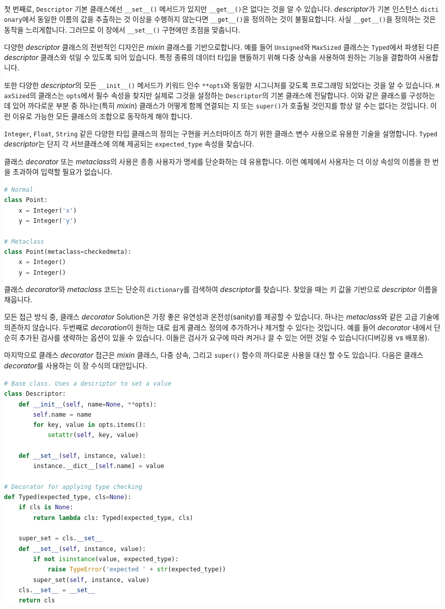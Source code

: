 첫 번째로, `Descriptor` 기본 클래스에선 `__set__()` 메서드가 있지만 `__get__()`은 없다는 것을 알 수 있습니다.
*descriptor*가 기본 인스턴스 `dictionary`에서 동일한 이름의 값을 추출하는 것 이상을 수행하지 않는다면 `__get__()`을 정의하는 것이 불필요합니다. 사실 `__get__()`을 정의하는 것은 동작을 느리게합니다. 그러므로 이 장에서 `__set__()` 구현에만 초점을 맞춥니다.

다양한 *descriptor* 클래스의 전반적인 디자인은 *mixin* 클래스를 기반으로합니다.
예를 들어 `Unsigned`와 `MaxSized` 클래스는 `Typed`에서 파생된 다른 *descriptor* 클래스와 섞일 수 있도록 되어 있습니다.
특정 종류의 데이터 타입을 핸들하기 위해 다중 상속을 사용하여 원하는 기능을 결합하여 사용합니다.

또한 다양한 *descriptor*의 모든 `__init__()` 메서드가 키워드 인수 `**opts`와 동일한 시그니처를 갖도록 프로그래밍 되었다는 것을 알 수 있습니다.
`MaxSized`의 클래스는 `opts`에서 필수 속성을 찾지만 실제로 그것을 설정하는 `Descriptor`의 기본 클래스에 전달합니다.
이와 같은 클래스를 구성하는 데 있어 까다로운 부분 중 하나는(특히 *mixin*) 클래스가 어떻게 함께 연결되는 지 또는 `super()`가 호출될 것인지를 항상 알 수는 없다는 것입니다.
이런 이유로 가능한 모든 클래스의 조합으로 동작하게 해야 합니다.

`Integer`, `Float`, `String` 같은 다양한 타입 클래스의 정의는 구현을 커스터마이즈 하기 위한 클래스 변수 사용으로 유용한 기술을 설명합니다. `Typed` *descriptor*는 단지 각 서브클래스에 의해 제공되는 `expected_type` 속성을 찾습니다.

클래스 *decorator* 또는 *metaclass*의 사용은 종종 사용자가 명세를 단순화하는 데 유용합니다.
이런 예제에서 사용자는 더 이상 속성의 이름을 한 번을 초과하여 입력할 필요가 없습니다.

```python
# Normal
class Point:
    x = Integer('x')
    y = Integer('y')

# Metaclass
class Point(metaclass=checkedmeta):
    x = Integer()
    y = Integer()
```

클래스 *decorator*와 *metaclass* 코드는 단순히 `dictionary`를 검색하여 *descriptor*를 찾습니다.
찾았을 때는 키 값을 기반으로 *descriptor* 이름을 채웁니다.

모든 접근 방식 중, 클래스 *decorator* Solution은 가장 좋은 유연성과 온전성(sanity)를 제공할 수 있습니다.
하나는 *metaclass*와 같은 고급 기술에 의존하지 않습니다.
두번째로 *decoration*이 원하는 대로 쉽게 클래스 정의에 추가하거나 제거할 수 있다는 것입니다.
예를 들어 *decorator* 내에서 단순히 추가된 검사를 생략하는 옵션이 있을 수 있습니다.
이들은 검사가 요구에 따라 켜거나 끌 수 있는 어떤 것일 수 있습니다(디버깅용 vs 배포용).

마지막으로 클래스 *decorator* 접근은 *mixin* 클래스, 다중 상속, 그리고 `super()` 함수의 까다로운 사용을 대신 할 수도 있습니다.
다음은 클래스 *decorator*를 사용하는 이 장 수식의 대안입니다.

```python
# Base class. Uses a descriptor to set a value
class Descriptor:
    def __init__(self, name=None, **opts):
        self.name = name
        for key, value in opts.items():
            setattr(self, key, value)

    def __set__(self, instance, value):
        instance.__dict__[self.name] = value

# Decorator for applying type checking
def Typed(expected_type, cls=None):
    if cls is None:
        return lambda cls: Typed(expected_type, cls)

    super_set = cls.__set__
    def __set__(self, instance, value):
        if not isinstance(value, expected_type):
            raise TypeError('expected ' + str(expected_type))
        super_set(self, instance, value)
    cls.__set__ = __set__
    return cls

```